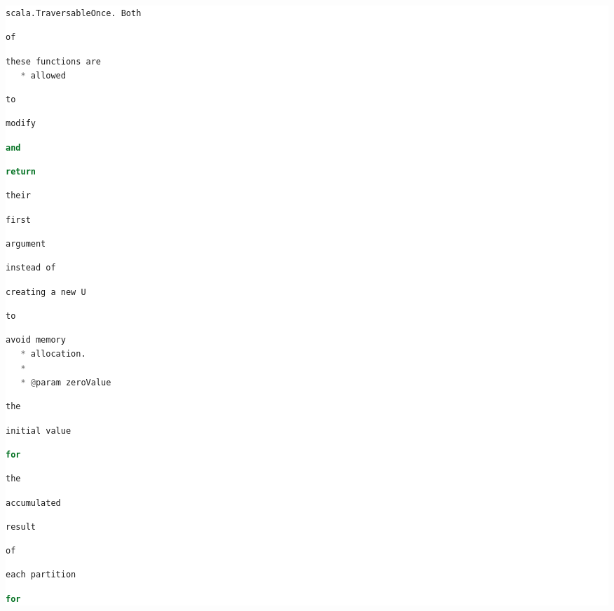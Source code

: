```python
scala.TraversableOnce. Both
```
```python
of
```
```python
these functions are
   * allowed
```
```python
to
```
```python
modify
```
```python
and
```
```python
return
```
```python
their
```
```python
first
```
```python
argument
```
```python
instead of
```
```python
creating a new U
```
```python
to
```
```python
avoid memory
   * allocation.
   *
   * @param zeroValue
```
```python
the
```
```python
initial value
```
```python
for
```
```python
the
```
```python
accumulated
```
```python
result
```
```python
of
```
```python
each partition
```
```python
for
```